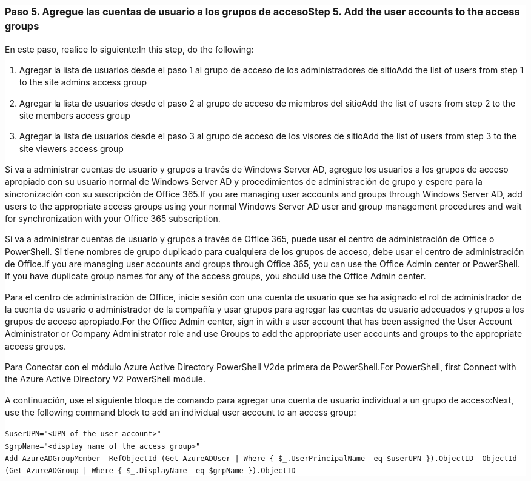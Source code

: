 ### <a name="step-5-add-the-user-accounts-to-the-access-groups"></a><span data-ttu-id="8c1d7-p106">Paso 5. Agregue las cuentas de usuario a los grupos de acceso</span><span class="sxs-lookup"><span data-stu-id="8c1d7-p106">Step 5. Add the user accounts to the access groups</span></span>

<span data-ttu-id="8c1d7-145">En este paso, realice lo siguiente:</span><span class="sxs-lookup"><span data-stu-id="8c1d7-145">In this step, do the following:</span></span>
  
1. <span data-ttu-id="8c1d7-146">Agregar la lista de usuarios desde el paso 1 al grupo de acceso de los administradores de sitio</span><span class="sxs-lookup"><span data-stu-id="8c1d7-146">Add the list of users from step 1 to the site admins access group</span></span>
    
2. <span data-ttu-id="8c1d7-147">Agregar la lista de usuarios desde el paso 2 al grupo de acceso de miembros del sitio</span><span class="sxs-lookup"><span data-stu-id="8c1d7-147">Add the list of users from step 2 to the site members access group</span></span>
    
3. <span data-ttu-id="8c1d7-148">Agregar la lista de usuarios desde el paso 3 al grupo de acceso de los visores de sitio</span><span class="sxs-lookup"><span data-stu-id="8c1d7-148">Add the list of users from step 3 to the site viewers access group</span></span>
    
<span data-ttu-id="8c1d7-149">Si va a administrar cuentas de usuario y grupos a través de Windows Server AD, agregue los usuarios a los grupos de acceso apropiado con su usuario normal de Windows Server AD y procedimientos de administración de grupo y espere para la sincronización con su suscripción de Office 365.</span><span class="sxs-lookup"><span data-stu-id="8c1d7-149">If you are managing user accounts and groups through Windows Server AD, add users to the appropriate access groups using your normal Windows Server AD user and group management procedures and wait for synchronization with your Office 365 subscription.</span></span>
  
<span data-ttu-id="8c1d7-p107">Si va a administrar cuentas de usuario y grupos a través de Office 365, puede usar el centro de administración de Office o PowerShell. Si tiene nombres de grupo duplicado para cualquiera de los grupos de acceso, debe usar el centro de administración de Office.</span><span class="sxs-lookup"><span data-stu-id="8c1d7-p107">If you are managing user accounts and groups through Office 365, you can use the Office Admin center or PowerShell. If you have duplicate group names for any of the access groups, you should use the Office Admin center.</span></span>
  
<span data-ttu-id="8c1d7-152">Para el centro de administración de Office, inicie sesión con una cuenta de usuario que se ha asignado el rol de administrador de la cuenta de usuario o administrador de la compañía y usar grupos para agregar las cuentas de usuario adecuados y grupos a los grupos de acceso apropiado.</span><span class="sxs-lookup"><span data-stu-id="8c1d7-152">For the Office Admin center, sign in with a user account that has been assigned the User Account Administrator or Company Administrator role and use Groups to add the appropriate user accounts and groups to the appropriate access groups.</span></span>
  
<span data-ttu-id="8c1d7-153">Para [Conectar con el módulo Azure Active Directory PowerShell V2](https://go.microsoft.com/fwlink/?linkid=842218)de primera de PowerShell.</span><span class="sxs-lookup"><span data-stu-id="8c1d7-153">For PowerShell, first [Connect with the Azure Active Directory V2 PowerShell module](https://go.microsoft.com/fwlink/?linkid=842218).</span></span>
  
<span data-ttu-id="8c1d7-154">A continuación, use el siguiente bloque de comando para agregar una cuenta de usuario individual a un grupo de acceso:</span><span class="sxs-lookup"><span data-stu-id="8c1d7-154">Next, use the following command block to add an individual user account to an access group:</span></span>
  
```
$userUPN="<UPN of the user account>"
$grpName="<display name of the access group>"
Add-AzureADGroupMember -RefObjectId (Get-AzureADUser | Where { $_.UserPrincipalName -eq $userUPN }).ObjectID -ObjectId (Get-AzureADGroup | Where { $_.DisplayName -eq $grpName }).ObjectID
```
